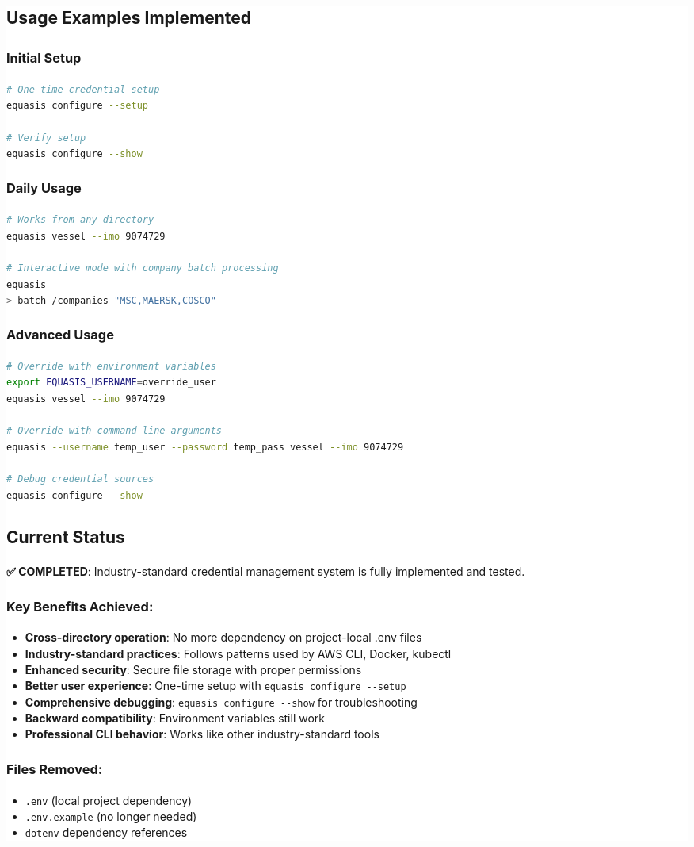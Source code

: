 ## Usage Examples Implemented

### Initial Setup
```bash
# One-time credential setup
equasis configure --setup

# Verify setup
equasis configure --show
```

### Daily Usage
```bash
# Works from any directory
equasis vessel --imo 9074729

# Interactive mode with company batch processing
equasis
> batch /companies "MSC,MAERSK,COSCO"
```

### Advanced Usage
```bash
# Override with environment variables
export EQUASIS_USERNAME=override_user
equasis vessel --imo 9074729

# Override with command-line arguments
equasis --username temp_user --password temp_pass vessel --imo 9074729

# Debug credential sources
equasis configure --show
```

## Current Status
**✅ COMPLETED**: Industry-standard credential management system is fully implemented and tested.

### Key Benefits Achieved:
- **Cross-directory operation**: No more dependency on project-local .env files
- **Industry-standard practices**: Follows patterns used by AWS CLI, Docker, kubectl
- **Enhanced security**: Secure file storage with proper permissions
- **Better user experience**: One-time setup with `equasis configure --setup`
- **Comprehensive debugging**: `equasis configure --show` for troubleshooting
- **Backward compatibility**: Environment variables still work
- **Professional CLI behavior**: Works like other industry-standard tools

### Files Removed:
- `.env` (local project dependency)
- `.env.example` (no longer needed)
- `dotenv` dependency references
